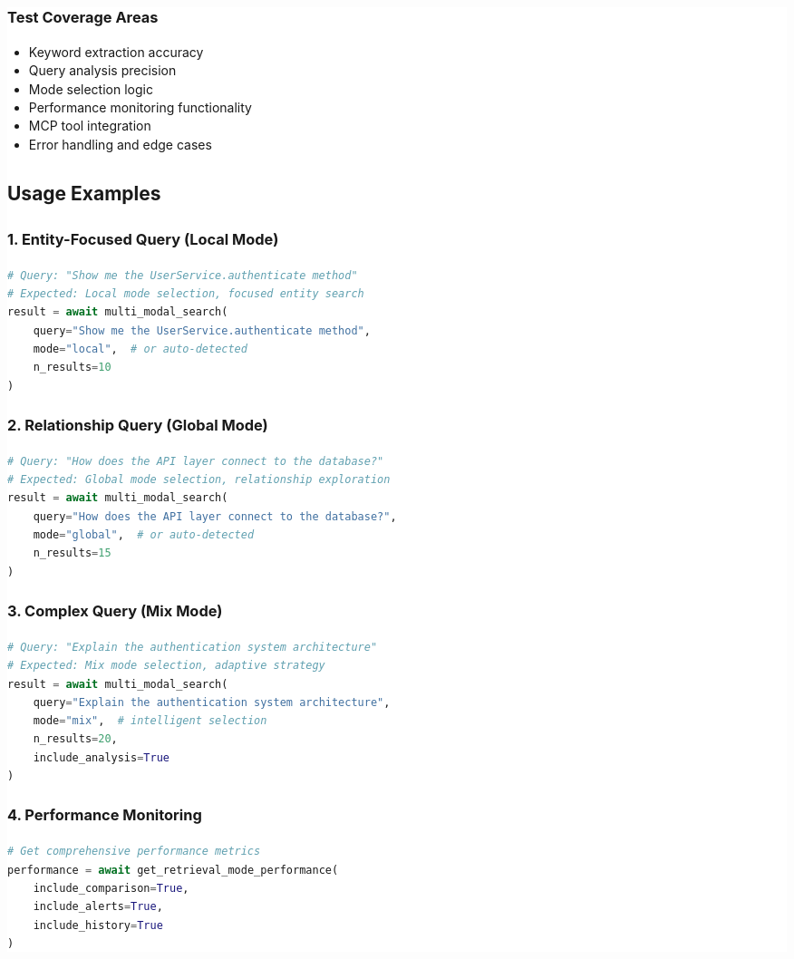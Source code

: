 ### Test Coverage Areas
- Keyword extraction accuracy
- Query analysis precision
- Mode selection logic
- Performance monitoring functionality
- MCP tool integration
- Error handling and edge cases

## Usage Examples

### 1. Entity-Focused Query (Local Mode)
```python
# Query: "Show me the UserService.authenticate method"
# Expected: Local mode selection, focused entity search
result = await multi_modal_search(
    query="Show me the UserService.authenticate method",
    mode="local",  # or auto-detected
    n_results=10
)
```

### 2. Relationship Query (Global Mode)
```python
# Query: "How does the API layer connect to the database?"
# Expected: Global mode selection, relationship exploration
result = await multi_modal_search(
    query="How does the API layer connect to the database?",
    mode="global",  # or auto-detected
    n_results=15
)
```

### 3. Complex Query (Mix Mode)
```python
# Query: "Explain the authentication system architecture"
# Expected: Mix mode selection, adaptive strategy
result = await multi_modal_search(
    query="Explain the authentication system architecture",
    mode="mix",  # intelligent selection
    n_results=20,
    include_analysis=True
)
```

### 4. Performance Monitoring
```python
# Get comprehensive performance metrics
performance = await get_retrieval_mode_performance(
    include_comparison=True,
    include_alerts=True,
    include_history=True
)
```
